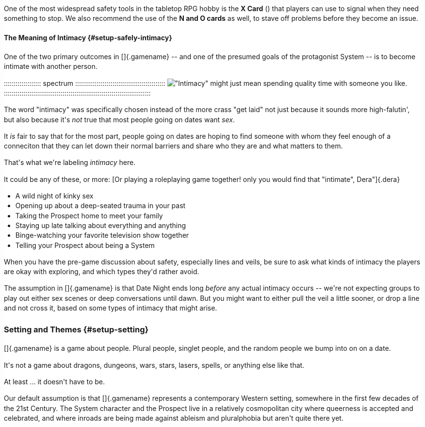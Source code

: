 One of the most widespread safety tools in the tabletop RPG hobby is the 
**X Card** ([](#toolkit-xno-cards)) that players can use to signal when they
need something to stop. We also recommend the use of the **N and O cards**
as well, to stave off problems before they become an issue.

#### The Meaning of Intimacy {#setup-safely-intimacy}

One of the two primary outcomes in []{.gamename} -- and one of the presumed
goals of the protagonist System -- is to become intimate with another person.

::::::::::::::::::: spectrum ::::::::::::::::::::::::::::::::::::::::::::::
!["Intimacy" might just mean spending quality time with someone you like.](art/spectrum/magazine.jpg)
:::::::::::::::::::::::::::::::::::::::::::::::::::::::::::::::::::::::::::

The word "intimacy" was specifically chosen instead of the more crass "get laid"
not just because it sounds more high-falutin', but also because it's *not*
true that most people going on dates want *sex*.

It *is* fair to say that for the most part, people going on dates are hoping to
find someone with whom they feel enough of a conneciton that they can let down
their normal barriers and share who they are and what matters to them.

That's what we're labeling *intimacy* here. 

It could be any of these, or more:
[Or playing a roleplaying game together!
<span class="aura">only you would find that "intimate", Dera"</span>]{.dera}

- A wild night of kinky sex
- Opening up about a deep-seated trauma in your past
- Taking the Prospect home to meet your family
- Staying up late talking about everything and anything
- Binge-watching your favorite television show together
- Telling your Prospect about being a System

When you have the pre-game discussion about safety, especially lines and
veils, be sure to ask what kinds of intimacy the players are okay with
exploring, and which types they'd rather avoid.

The assumption in []{.gamename} is that Date Night ends long *before*
any actual intimacy occurs -- we're not expecting groups to play out either
sex scenes or deep conversations until dawn. But you might want to either
pull the veil a little sooner, or drop a line and not cross it, based on
some types of intimacy that might arise.


### Setting and Themes {#setup-setting}

[]{.gamename} is a game about people. Plural people, singlet people, and the
random people we bump into on on a date.

It's not a game about dragons, dungeons, wars, stars, lasers, spells, or anything
else like that.

At least ... it doesn't have to be.

Our default assumption is that []{.gamename} represents a contemporary Western setting,
somewhere in the first few decades of the 21st Century. The System character and 
the Prospect live in a relatively cosmopolitan city where queerness is accepted and
celebrated, and where inroads are being made against ableism and pluralphobia but aren't
quite there yet.
